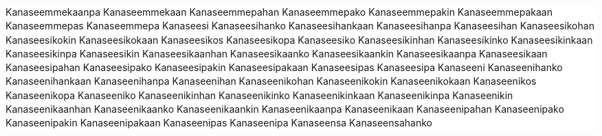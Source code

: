 Kanaseemmekaanpa
Kanaseemmekaan
Kanaseemmepahan
Kanaseemmepako
Kanaseemmepakin
Kanaseemmepakaan
Kanaseemmepas
Kanaseemmepa
Kanaseesi
Kanaseesihanko
Kanaseesihankaan
Kanaseesihanpa
Kanaseesihan
Kanaseesikohan
Kanaseesikokin
Kanaseesikokaan
Kanaseesikos
Kanaseesikopa
Kanaseesiko
Kanaseesikinhan
Kanaseesikinko
Kanaseesikinkaan
Kanaseesikinpa
Kanaseesikin
Kanaseesikaanhan
Kanaseesikaanko
Kanaseesikaankin
Kanaseesikaanpa
Kanaseesikaan
Kanaseesipahan
Kanaseesipako
Kanaseesipakin
Kanaseesipakaan
Kanaseesipas
Kanaseesipa
Kanaseeni
Kanaseenihanko
Kanaseenihankaan
Kanaseenihanpa
Kanaseenihan
Kanaseenikohan
Kanaseenikokin
Kanaseenikokaan
Kanaseenikos
Kanaseenikopa
Kanaseeniko
Kanaseenikinhan
Kanaseenikinko
Kanaseenikinkaan
Kanaseenikinpa
Kanaseenikin
Kanaseenikaanhan
Kanaseenikaanko
Kanaseenikaankin
Kanaseenikaanpa
Kanaseenikaan
Kanaseenipahan
Kanaseenipako
Kanaseenipakin
Kanaseenipakaan
Kanaseenipas
Kanaseenipa
Kanaseensa
Kanaseensahanko